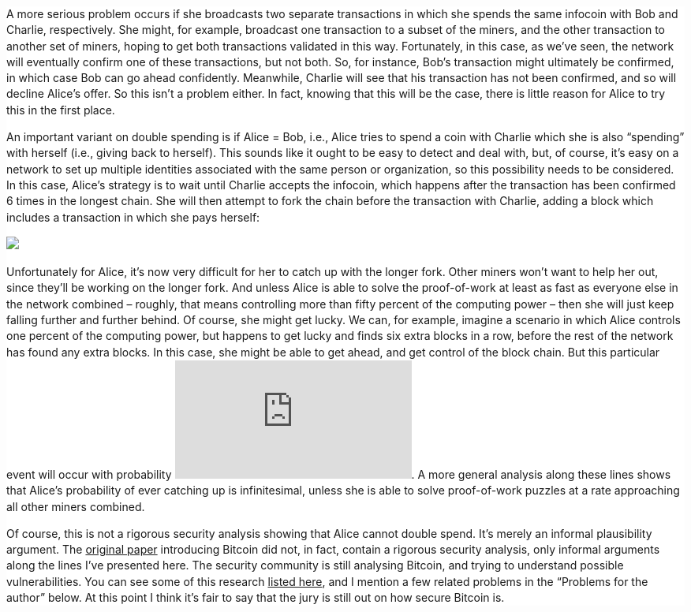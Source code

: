 A more serious problem occurs if she broadcasts two separate
transactions in which she spends the same infocoin with Bob and Charlie,
respectively. She might, for example, broadcast one transaction to a
subset of the miners, and the other transaction to another set of
miners, hoping to get both transactions validated in this way.
Fortunately, in this case, as we’ve seen, the network will eventually
confirm one of these transactions, but not both. So, for instance, Bob’s
transaction might ultimately be confirmed, in which case Bob can go
ahead confidently. Meanwhile, Charlie will see that his transaction has
not been confirmed, and so will decline Alice’s offer. So this isn’t a
problem either. In fact, knowing that this will be the case, there is
little reason for Alice to try this in the first place.

An important variant on double spending is if Alice = Bob, i.e., Alice
tries to spend a coin with Charlie which she is also “spending” with
herself (i.e., giving back to herself). This sounds like it ought to be
easy to detect and deal with, but, of course, it’s easy on a network to
set up multiple identities associated with the same person or
organization, so this possibility needs to be considered. In this case,
Alice’s strategy is to wait until Charlie accepts the infocoin, which
happens after the transaction has been confirmed 6 times in the longest
chain. She will then attempt to fork the chain before the transaction
with Charlie, adding a block which includes a transaction in which she
pays herself:

![](http://michaelnielsen.org/ddi/wp-content/uploads/2013/12/block_chain_cheating.png)

Unfortunately for Alice, it’s now very difficult for her to catch up
with the longer fork. Other miners won’t want to help her out, since
they’ll be working on the longer fork. And unless Alice is able to solve
the proof-of-work at least as fast as everyone else in the network
combined – roughly, that means controlling more than fifty percent of
the computing power – then she will just keep falling further and
further behind. Of course, she might get lucky. We can, for example,
imagine a scenario in which Alice controls one percent of the computing
power, but happens to get lucky and finds six extra blocks in a row,
before the rest of the network has found any extra blocks. In this case,
she might be able to get ahead, and get control of the block chain. But
this particular event will occur with probability ![1/100\^6 =
10\^{-12}](http://s.wordpress.com/latex.php?latex=1%2F100%5E6%20%3D%2010%5E%7B-12%7D&bg=ffffff&fg=000000&s=0 "1/100^6 = 10^{-12}").
A more general analysis along these lines shows that Alice’s probability
of ever catching up is infinitesimal, unless she is able to solve
proof-of-work puzzles at a rate approaching all other miners combined.

Of course, this is not a rigorous security analysis showing that Alice
cannot double spend. It’s merely an informal plausibility argument. The
[original paper](http://bitcoin.org/bitcoin.pdf) introducing Bitcoin did
not, in fact, contain a rigorous security analysis, only informal
arguments along the lines I’ve presented here. The security community is
still analysing Bitcoin, and trying to understand possible
vulnerabilities. You can see some of this research [listed
here](https://en.bitcoin.it/wiki/Research), and I mention a few related
problems in the “Problems for the author” below. At this point I think
it’s fair to say that the jury is still out on how secure Bitcoin is.
